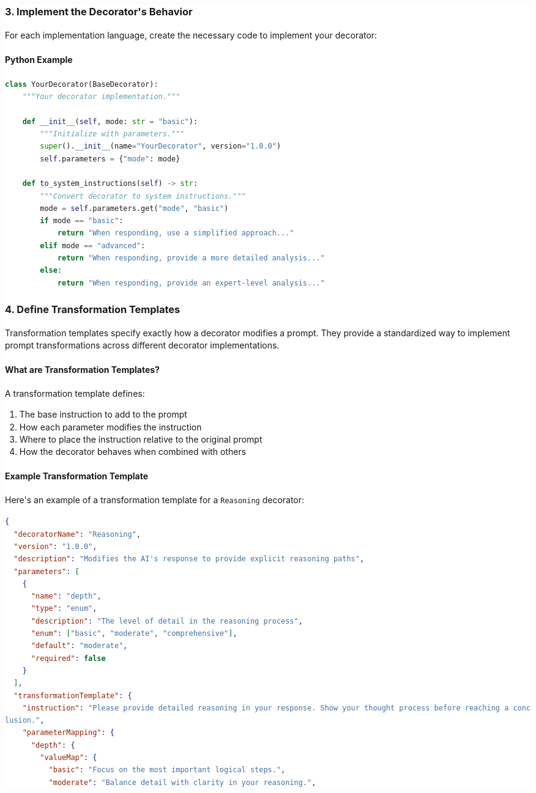 ### 3. Implement the Decorator's Behavior

For each implementation language, create the necessary code to implement your decorator:

#### Python Example
```python
class YourDecorator(BaseDecorator):
    """Your decorator implementation."""

    def __init__(self, mode: str = "basic"):
        """Initialize with parameters."""
        super().__init__(name="YourDecorator", version="1.0.0")
        self.parameters = {"mode": mode}

    def to_system_instructions(self) -> str:
        """Convert decorator to system instructions."""
        mode = self.parameters.get("mode", "basic")
        if mode == "basic":
            return "When responding, use a simplified approach..."
        elif mode == "advanced":
            return "When responding, provide a more detailed analysis..."
        else:
            return "When responding, provide an expert-level analysis..."
```

### 4. Define Transformation Templates

Transformation templates specify exactly how a decorator modifies a prompt. They provide a standardized way to implement prompt transformations across different decorator implementations.

#### What are Transformation Templates?

A transformation template defines:
1. The base instruction to add to the prompt
2. How each parameter modifies the instruction
3. Where to place the instruction relative to the original prompt
4. How the decorator behaves when combined with others

#### Example Transformation Template

Here's an example of a transformation template for a `Reasoning` decorator:

```json
{
  "decoratorName": "Reasoning",
  "version": "1.0.0",
  "description": "Modifies the AI's response to provide explicit reasoning paths",
  "parameters": [
    {
      "name": "depth",
      "type": "enum",
      "description": "The level of detail in the reasoning process",
      "enum": ["basic", "moderate", "comprehensive"],
      "default": "moderate",
      "required": false
    }
  ],
  "transformationTemplate": {
    "instruction": "Please provide detailed reasoning in your response. Show your thought process before reaching a conclusion.",
    "parameterMapping": {
      "depth": {
        "valueMap": {
          "basic": "Focus on the most important logical steps.",
          "moderate": "Balance detail with clarity in your reasoning.",
```